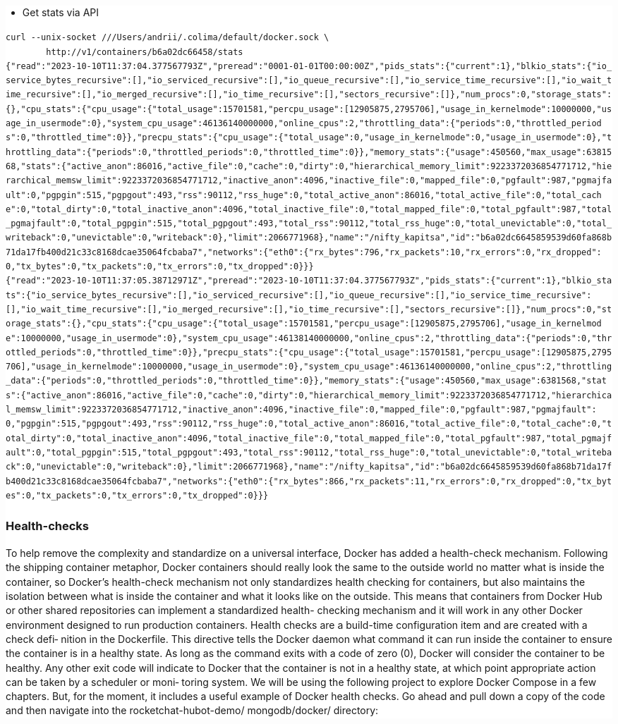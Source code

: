 - Get stats via API
```
curl --unix-socket ///Users/andrii/.colima/default/docker.sock \
        http://v1/containers/b6a02dc66458/stats
{"read":"2023-10-10T11:37:04.377567793Z","preread":"0001-01-01T00:00:00Z","pids_stats":{"current":1},"blkio_stats":{"io_service_bytes_recursive":[],"io_serviced_recursive":[],"io_queue_recursive":[],"io_service_time_recursive":[],"io_wait_time_recursive":[],"io_merged_recursive":[],"io_time_recursive":[],"sectors_recursive":[]},"num_procs":0,"storage_stats":{},"cpu_stats":{"cpu_usage":{"total_usage":15701581,"percpu_usage":[12905875,2795706],"usage_in_kernelmode":10000000,"usage_in_usermode":0},"system_cpu_usage":46136140000000,"online_cpus":2,"throttling_data":{"periods":0,"throttled_periods":0,"throttled_time":0}},"precpu_stats":{"cpu_usage":{"total_usage":0,"usage_in_kernelmode":0,"usage_in_usermode":0},"throttling_data":{"periods":0,"throttled_periods":0,"throttled_time":0}},"memory_stats":{"usage":450560,"max_usage":6381568,"stats":{"active_anon":86016,"active_file":0,"cache":0,"dirty":0,"hierarchical_memory_limit":9223372036854771712,"hierarchical_memsw_limit":9223372036854771712,"inactive_anon":4096,"inactive_file":0,"mapped_file":0,"pgfault":987,"pgmajfault":0,"pgpgin":515,"pgpgout":493,"rss":90112,"rss_huge":0,"total_active_anon":86016,"total_active_file":0,"total_cache":0,"total_dirty":0,"total_inactive_anon":4096,"total_inactive_file":0,"total_mapped_file":0,"total_pgfault":987,"total_pgmajfault":0,"total_pgpgin":515,"total_pgpgout":493,"total_rss":90112,"total_rss_huge":0,"total_unevictable":0,"total_writeback":0,"unevictable":0,"writeback":0},"limit":2066771968},"name":"/nifty_kapitsa","id":"b6a02dc6645859539d60fa868b71da17fb400d21c33c8168dcae35064fcbaba7","networks":{"eth0":{"rx_bytes":796,"rx_packets":10,"rx_errors":0,"rx_dropped":0,"tx_bytes":0,"tx_packets":0,"tx_errors":0,"tx_dropped":0}}}
{"read":"2023-10-10T11:37:05.38712971Z","preread":"2023-10-10T11:37:04.377567793Z","pids_stats":{"current":1},"blkio_stats":{"io_service_bytes_recursive":[],"io_serviced_recursive":[],"io_queue_recursive":[],"io_service_time_recursive":[],"io_wait_time_recursive":[],"io_merged_recursive":[],"io_time_recursive":[],"sectors_recursive":[]},"num_procs":0,"storage_stats":{},"cpu_stats":{"cpu_usage":{"total_usage":15701581,"percpu_usage":[12905875,2795706],"usage_in_kernelmode":10000000,"usage_in_usermode":0},"system_cpu_usage":46138140000000,"online_cpus":2,"throttling_data":{"periods":0,"throttled_periods":0,"throttled_time":0}},"precpu_stats":{"cpu_usage":{"total_usage":15701581,"percpu_usage":[12905875,2795706],"usage_in_kernelmode":10000000,"usage_in_usermode":0},"system_cpu_usage":46136140000000,"online_cpus":2,"throttling_data":{"periods":0,"throttled_periods":0,"throttled_time":0}},"memory_stats":{"usage":450560,"max_usage":6381568,"stats":{"active_anon":86016,"active_file":0,"cache":0,"dirty":0,"hierarchical_memory_limit":9223372036854771712,"hierarchical_memsw_limit":9223372036854771712,"inactive_anon":4096,"inactive_file":0,"mapped_file":0,"pgfault":987,"pgmajfault":0,"pgpgin":515,"pgpgout":493,"rss":90112,"rss_huge":0,"total_active_anon":86016,"total_active_file":0,"total_cache":0,"total_dirty":0,"total_inactive_anon":4096,"total_inactive_file":0,"total_mapped_file":0,"total_pgfault":987,"total_pgmajfault":0,"total_pgpgin":515,"total_pgpgout":493,"total_rss":90112,"total_rss_huge":0,"total_unevictable":0,"total_writeback":0,"unevictable":0,"writeback":0},"limit":2066771968},"name":"/nifty_kapitsa","id":"b6a02dc6645859539d60fa868b71da17fb400d21c33c8168dcae35064fcbaba7","networks":{"eth0":{"rx_bytes":866,"rx_packets":11,"rx_errors":0,"rx_dropped":0,"tx_bytes":0,"tx_packets":0,"tx_errors":0,"tx_dropped":0}}}
```

### Health-checks 

To help remove the complexity and standardize on a universal interface, Docker has added a health-check mechanism. Following the shipping container metaphor, Docker containers should really look the same to the outside world no matter what is inside the container, so Docker’s health-check mechanism not only standardizes health checking for containers, but also maintains the isolation between what is inside the container and what it looks like on the outside. This means that containers from Docker Hub or other shared repositories can implement a standardized health- checking mechanism and it will work in any other Docker environment designed to run production containers.
Health checks are a build-time configuration item and are created with a check defi‐ nition in the Dockerfile. This directive tells the Docker daemon what command it can run inside the container to ensure the container is in a healthy state. As long as the command exits with a code of zero (0), Docker will consider the container to be healthy. Any other exit code will indicate to Docker that the container is not in a healthy state, at which point appropriate action can be taken by a scheduler or moni‐ toring system.
We will be using the following project to explore Docker Compose in a few chapters. But, for the moment, it includes a useful example of Docker health checks. Go ahead and pull down a copy of the code and then navigate into the rocketchat-hubot-demo/ mongodb/docker/ directory:
